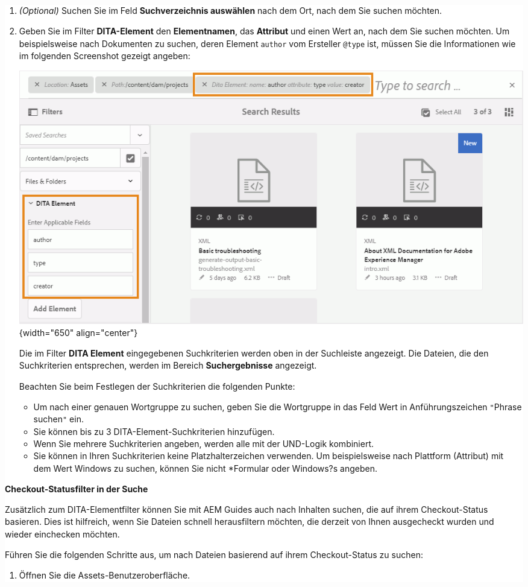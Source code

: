 1. *\(Optional\)* Suchen Sie im Feld **Suchverzeichnis auswählen** nach dem Ort, nach dem Sie suchen möchten.

1. Geben Sie im Filter **DITA-Element** den **Elementnamen**, das **Attribut** und einen Wert an, nach dem Sie suchen möchten. Um beispielsweise nach Dokumenten zu suchen, deren Element `author` vom Ersteller `@type` ist, müssen Sie die Informationen wie im folgenden Screenshot gezeigt angeben:

   ![](images/search-params.png){width="650" align="center"}

   Die im Filter **DITA Element** eingegebenen Suchkriterien werden oben in der Suchleiste angezeigt. Die Dateien, die den Suchkriterien entsprechen, werden im Bereich **Suchergebnisse** angezeigt.

   Beachten Sie beim Festlegen der Suchkriterien die folgenden Punkte:

   - Um nach einer genauen Wortgruppe zu suchen, geben Sie die Wortgruppe in das Feld Wert in Anführungszeichen `"`Phrase suchen`"` ein.
   - Sie können bis zu 3 DITA-Element-Suchkriterien hinzufügen.
   - Wenn Sie mehrere Suchkriterien angeben, werden alle mit der UND-Logik kombiniert.
   - Sie können in Ihren Suchkriterien keine Platzhalterzeichen verwenden. Um beispielsweise nach Plattform \(Attribut\) mit dem Wert Windows zu suchen, können Sie nicht \*Formular oder Windows?s angeben.

**Checkout-Statusfilter in der Suche**

Zusätzlich zum DITA-Elementfilter können Sie mit AEM Guides auch nach Inhalten suchen, die auf ihrem Checkout-Status basieren. Dies ist hilfreich, wenn Sie Dateien schnell herausfiltern möchten, die derzeit von Ihnen ausgecheckt wurden und wieder einchecken möchten.

Führen Sie die folgenden Schritte aus, um nach Dateien basierend auf ihrem Checkout-Status zu suchen:

1. Öffnen Sie die Assets-Benutzeroberfläche.
